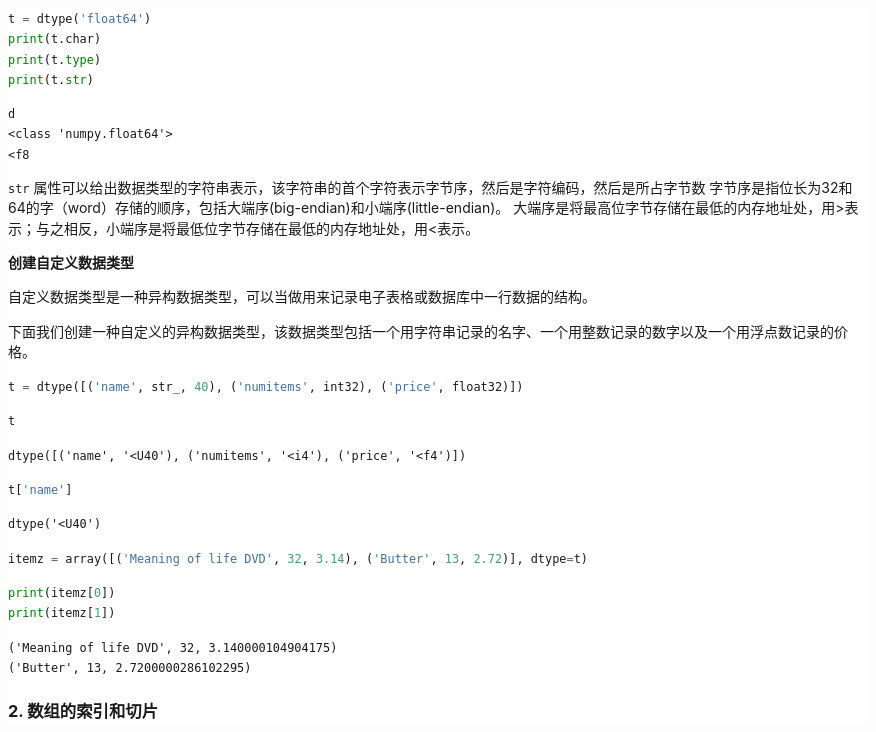 
```python
t = dtype('float64')
print(t.char) 
print(t.type) 
print(t.str) 
```

    d
    <class 'numpy.float64'>
    <f8
    

`str` 属性可以给出数据类型的字符串表示，该字符串的首个字符表示字节序，然后是字符编码，然后是所占字节数
字节序是指位长为32和64的字（word）存储的顺序，包括大端序(big-endian)和小端序(little-endian)。
大端序是将最高位字节存储在最低的内存地址处，用>表示；与之相反，小端序是将最低位字节存储在最低的内存地址处，用<表示。

**创建自定义数据类型**

自定义数据类型是一种异构数据类型，可以当做用来记录电子表格或数据库中一行数据的结构。

下面我们创建一种自定义的异构数据类型，该数据类型包括一个用字符串记录的名字、一个用整数记录的数字以及一个用浮点数记录的价格。


```python
t = dtype([('name', str_, 40), ('numitems', int32), ('price', float32)])
```


```python
t
```




    dtype([('name', '<U40'), ('numitems', '<i4'), ('price', '<f4')])




```python
t['name']
```




    dtype('<U40')




```python
itemz = array([('Meaning of life DVD', 32, 3.14), ('Butter', 13, 2.72)], dtype=t)
```


```python
print(itemz[0])
print(itemz[1])
```

    ('Meaning of life DVD', 32, 3.140000104904175)
    ('Butter', 13, 2.7200000286102295)
    

### 2. 数组的索引和切片
